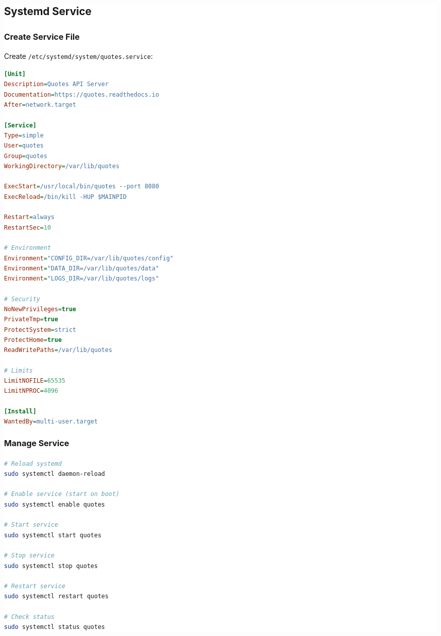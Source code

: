 ## Systemd Service

### Create Service File

Create `/etc/systemd/system/quotes.service`:

```ini
[Unit]
Description=Quotes API Server
Documentation=https://quotes.readthedocs.io
After=network.target

[Service]
Type=simple
User=quotes
Group=quotes
WorkingDirectory=/var/lib/quotes

ExecStart=/usr/local/bin/quotes --port 8080
ExecReload=/bin/kill -HUP $MAINPID

Restart=always
RestartSec=10

# Environment
Environment="CONFIG_DIR=/var/lib/quotes/config"
Environment="DATA_DIR=/var/lib/quotes/data"
Environment="LOGS_DIR=/var/lib/quotes/logs"

# Security
NoNewPrivileges=true
PrivateTmp=true
ProtectSystem=strict
ProtectHome=true
ReadWritePaths=/var/lib/quotes

# Limits
LimitNOFILE=65535
LimitNPROC=4096

[Install]
WantedBy=multi-user.target
```

### Manage Service

```bash
# Reload systemd
sudo systemctl daemon-reload

# Enable service (start on boot)
sudo systemctl enable quotes

# Start service
sudo systemctl start quotes

# Stop service
sudo systemctl stop quotes

# Restart service
sudo systemctl restart quotes

# Check status
sudo systemctl status quotes
```
